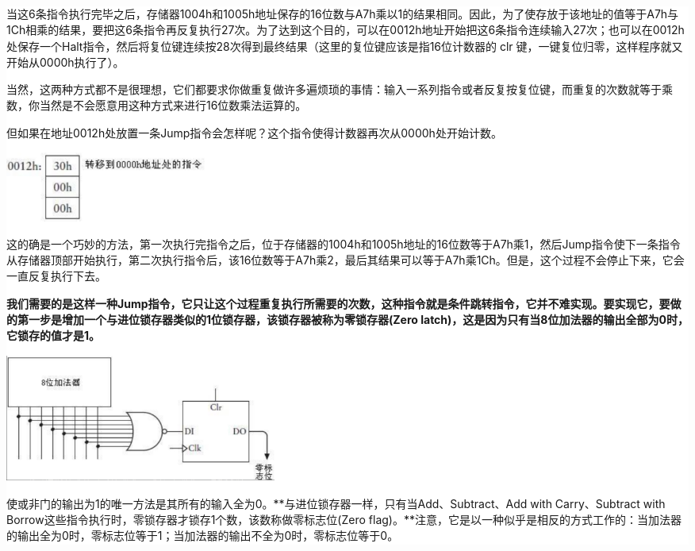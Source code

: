 当这6条指令执行完毕之后，存储器1004h和1005h地址保存的16位数与A7h乘以1的结果相同。因此，为了使存放于该地址的值等于A7h与1Ch相乘的结果，要把这6条指令再反复执行27次。为了达到这个目的，可以在0012h地址开始把这6条指令连续输入27次；也可以在0012h处保存一个Halt指令，然后将复位键连续按28次得到最终结果（这里的复位键应该是指16位计数器的 clr 键，一键复位归零，这样程序就又开始从0000h执行了）。

当然，这两种方式都不是很理想，它们都要求你做重复做许多遍烦琐的事情：输入一系列指令或者反复按复位键，而重复的次数就等于乘数，你当然是不会愿意用这种方式来进行16位数乘法运算的。

但如果在地址0012h处放置一条Jump指令会怎样呢？这个指令使得计数器再次从0000h处开始计数。

<img src="image/image-20241217111113506.png" alt="image-20241217111113506" style="zoom:33%;" />

这的确是一个巧妙的方法，第一次执行完指令之后，位于存储器的1004h和1005h地址的16位数等于A7h乘1，然后Jump指令使下一条指令从存储器顶部开始执行，第二次执行指令后，该16位数等于A7h乘2，最后其结果可以等于A7h乘1Ch。但是，这个过程不会停止下来，它会一直反复执行下去。

**我们需要的是这样一种Jump指令，它只让这个过程重复执行所需要的次数，这种指令就是条件跳转指令，它并不难实现。要实现它，要做的第一步是增加一个与进位锁存器类似的1位锁存器，该锁存器被称为零锁存器(Zero latch)，这是因为只有当8位加法器的输出全部为0时，它锁存的值才是1。**

<img src="image/image-20241217111140413.png" alt="image-20241217111140413" style="zoom:33%;" />

使或非门的输出为1的唯一方法是其所有的输入全为0。**与进位锁存器一样，只有当Add、Subtract、Add with Carry、Subtract with Borrow这些指令执行时，零锁存器才锁存1个数，该数称做零标志位(Zero flag)。**注意，它是以一种似乎是相反的方式工作的：当加法器的输出全为0时，零标志位等于1；当加法器的输出不全为0时，零标志位等于0。
